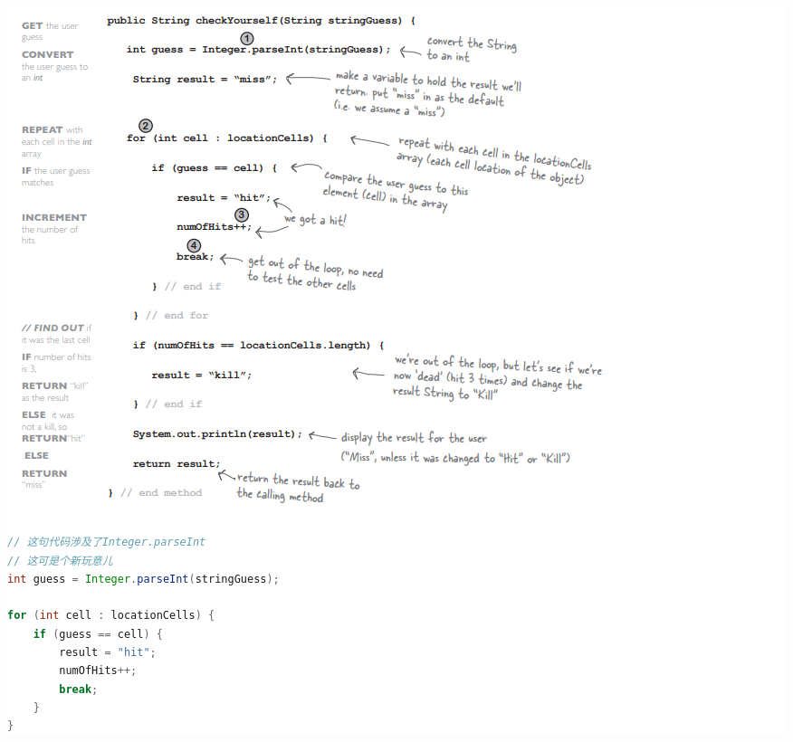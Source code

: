 ![image-20240112215844253](./assets/image-20240112215844253.png)

```java
// 这句代码涉及了Integer.parseInt
// 这可是个新玩意儿
int guess = Integer.parseInt(stringGuess);

for (int cell : locationCells) {
    if (guess == cell) {
        result = "hit";
        numOfHits++;
        break;
    }
}
```
